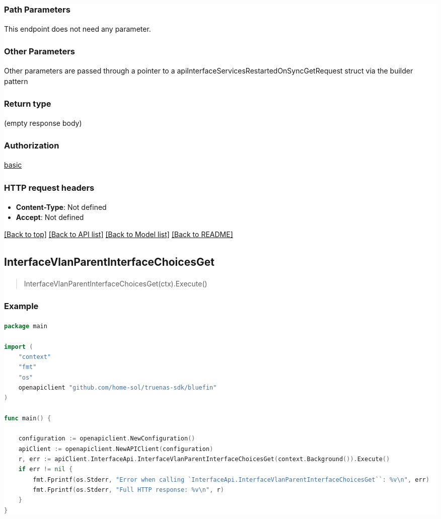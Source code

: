 ### Path Parameters

This endpoint does not need any parameter.

### Other Parameters

Other parameters are passed through a pointer to a apiInterfaceServicesRestartedOnSyncGetRequest struct via the builder pattern


### Return type

 (empty response body)

### Authorization

[basic](../README.md#basic)

### HTTP request headers

- **Content-Type**: Not defined
- **Accept**: Not defined

[[Back to top]](#) [[Back to API list]](../README.md#documentation-for-api-endpoints)
[[Back to Model list]](../README.md#documentation-for-models)
[[Back to README]](../README.md)


## InterfaceVlanParentInterfaceChoicesGet

> InterfaceVlanParentInterfaceChoicesGet(ctx).Execute()





### Example

```go
package main

import (
    "context"
    "fmt"
    "os"
    openapiclient "github.com/home-sol/truenas-sdk/bluefin"
)

func main() {

    configuration := openapiclient.NewConfiguration()
    apiClient := openapiclient.NewAPIClient(configuration)
    r, err := apiClient.InterfaceApi.InterfaceVlanParentInterfaceChoicesGet(context.Background()).Execute()
    if err != nil {
        fmt.Fprintf(os.Stderr, "Error when calling `InterfaceApi.InterfaceVlanParentInterfaceChoicesGet``: %v\n", err)
        fmt.Fprintf(os.Stderr, "Full HTTP response: %v\n", r)
    }
}
```
